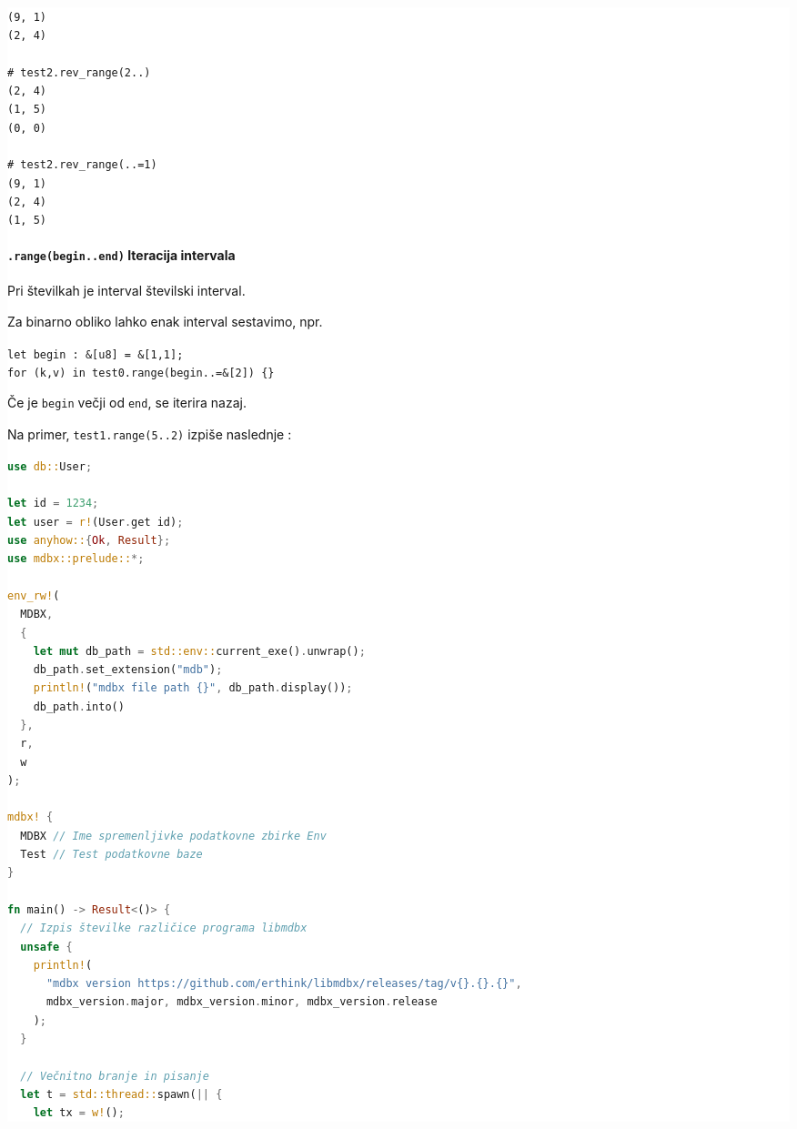 ```
(9, 1)
(2, 4)

# test2.rev_range(2..)
(2, 4)
(1, 5)
(0, 0)

# test2.rev_range(..=1)
(9, 1)
(2, 4)
(1, 5)
```

#### `.range(begin..end)` Iteracija intervala

Pri številkah je interval številski interval.

Za binarno obliko lahko enak interval sestavimo, npr.

```
let begin : &[u8] = &[1,1];
for (k,v) in test0.range(begin..=&[2]) {}
```

Če je `begin` večji od `end`, se iterira nazaj.

Na primer, `test1.range(5..2)` izpiše naslednje :

```rust
use db::User;

let id = 1234;
let user = r!(User.get id);
use anyhow::{Ok, Result};
use mdbx::prelude::*;

env_rw!(
  MDBX,
  {
    let mut db_path = std::env::current_exe().unwrap();
    db_path.set_extension("mdb");
    println!("mdbx file path {}", db_path.display());
    db_path.into()
  },
  r,
  w
);

mdbx! {
  MDBX // Ime spremenljivke podatkovne zbirke Env
  Test // Test podatkovne baze
}

fn main() -> Result<()> {
  // Izpis številke različice programa libmdbx
  unsafe {
    println!(
      "mdbx version https://github.com/erthink/libmdbx/releases/tag/v{}.{}.{}",
      mdbx_version.major, mdbx_version.minor, mdbx_version.release
    );
  }

  // Večnitno branje in pisanje
  let t = std::thread::spawn(|| {
    let tx = w!();
```